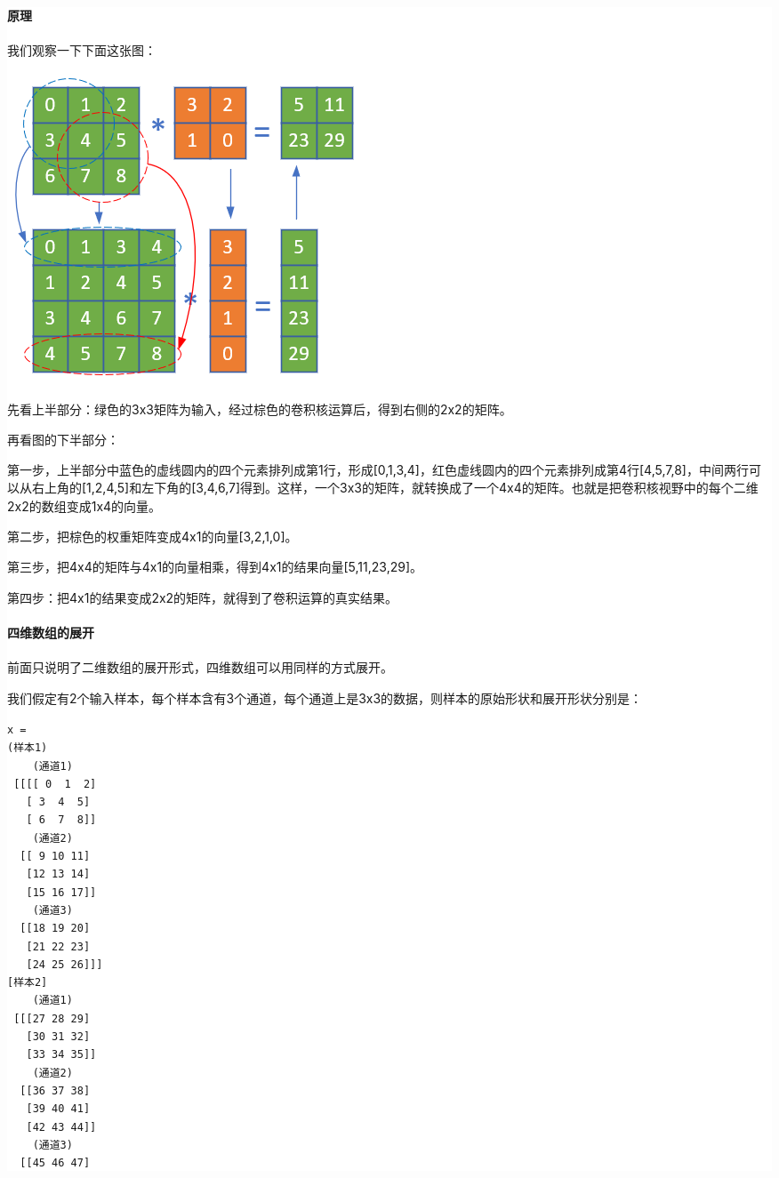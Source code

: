 #### 原理

我们观察一下下面这张图：

<img src="../Images/17/img2col.png">

先看上半部分：绿色的3x3矩阵为输入，经过棕色的卷积核运算后，得到右侧的2x2的矩阵。

再看图的下半部分：

第一步，上半部分中蓝色的虚线圆内的四个元素排列成第1行，形成[0,1,3,4]，红色虚线圆内的四个元素排列成第4行[4,5,7,8]，中间两行可以从右上角的[1,2,4,5]和左下角的[3,4,6,7]得到。这样，一个3x3的矩阵，就转换成了一个4x4的矩阵。也就是把卷积核视野中的每个二维2x2的数组变成1x4的向量。

第二步，把棕色的权重矩阵变成4x1的向量[3,2,1,0]。

第三步，把4x4的矩阵与4x1的向量相乘，得到4x1的结果向量[5,11,23,29]。

第四步：把4x1的结果变成2x2的矩阵，就得到了卷积运算的真实结果。

#### 四维数组的展开

前面只说明了二维数组的展开形式，四维数组可以用同样的方式展开。

我们假定有2个输入样本，每个样本含有3个通道，每个通道上是3x3的数据，则样本的原始形状和展开形状分别是：
```
x =
(样本1)
    (通道1)
 [[[[ 0  1  2]
   [ 3  4  5]
   [ 6  7  8]]
    (通道2)
  [[ 9 10 11]
   [12 13 14]
   [15 16 17]]
    (通道3)
  [[18 19 20]
   [21 22 23]
   [24 25 26]]]
[样本2]
    (通道1)
 [[[27 28 29]
   [30 31 32]
   [33 34 35]]
    (通道2)
  [[36 37 38]
   [39 40 41]
   [42 43 44]]
    (通道3)
  [[45 46 47]
```